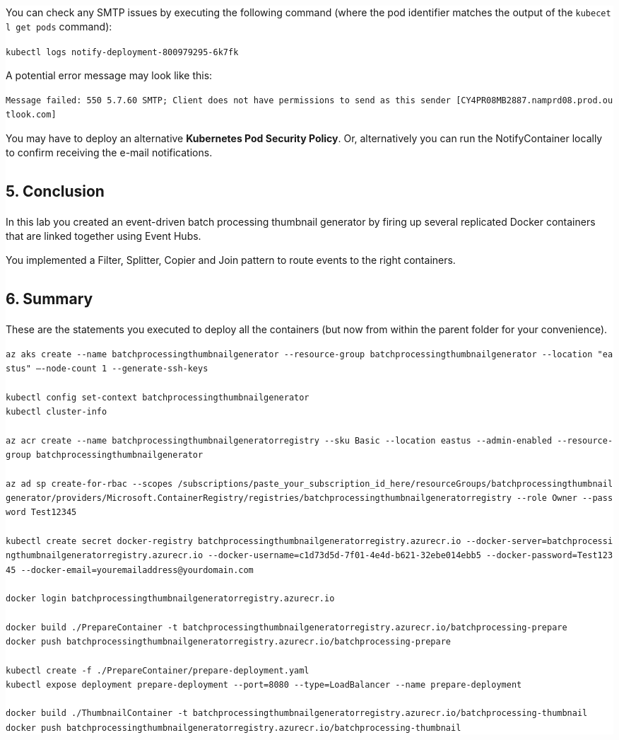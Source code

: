 You can check any SMTP issues by executing the following command (where the pod identifier matches the output of the ```kubecetl get pods``` command):

    kubectl logs notify-deployment-800979295-6k7fk

A potential error message may look like this:

    Message failed: 550 5.7.60 SMTP; Client does not have permissions to send as this sender [CY4PR08MB2887.namprd08.prod.outlook.com]

You may have to deploy an alternative **Kubernetes Pod Security Policy**. Or, alternatively you can run the NotifyContainer locally to confirm receiving the e-mail notifications.

## 5. Conclusion

In this lab you created an event-driven batch processing thumbnail generator by firing up several replicated Docker containers that are linked together using Event Hubs. 

You implemented a Filter, Splitter, Copier and Join pattern to route events to the right containers.

## 6. Summary

These are the statements you executed to deploy all the containers (but now from within the parent folder for your convenience). 
    
    az aks create --name batchprocessingthumbnailgenerator --resource-group batchprocessingthumbnailgenerator --location "eastus" –-node-count 1 --generate-ssh-keys
    
    kubectl config set-context batchprocessingthumbnailgenerator
    kubectl cluster-info
    
    az acr create --name batchprocessingthumbnailgeneratorregistry --sku Basic --location eastus --admin-enabled --resource-group batchprocessingthumbnailgenerator
    
    az ad sp create-for-rbac --scopes /subscriptions/paste_your_subscription_id_here/resourceGroups/batchprocessingthumbnailgenerator/providers/Microsoft.ContainerRegistry/registries/batchprocessingthumbnailgeneratorregistry --role Owner --password Test12345
    
    kubectl create secret docker-registry batchprocessingthumbnailgeneratorregistry.azurecr.io --docker-server=batchprocessingthumbnailgeneratorregistry.azurecr.io --docker-username=c1d73d5d-7f01-4e4d-b621-32ebe014ebb5 --docker-password=Test12345 --docker-email=youremailaddress@yourdomain.com 
    
    docker login batchprocessingthumbnailgeneratorregistry.azurecr.io
    
    docker build ./PrepareContainer -t batchprocessingthumbnailgeneratorregistry.azurecr.io/batchprocessing-prepare
    docker push batchprocessingthumbnailgeneratorregistry.azurecr.io/batchprocessing-prepare
    
    kubectl create -f ./PrepareContainer/prepare-deployment.yaml
    kubectl expose deployment prepare-deployment --port=8080 --type=LoadBalancer --name prepare-deployment
    
    docker build ./ThumbnailContainer -t batchprocessingthumbnailgeneratorregistry.azurecr.io/batchprocessing-thumbnail
    docker push batchprocessingthumbnailgeneratorregistry.azurecr.io/batchprocessing-thumbnail 
    